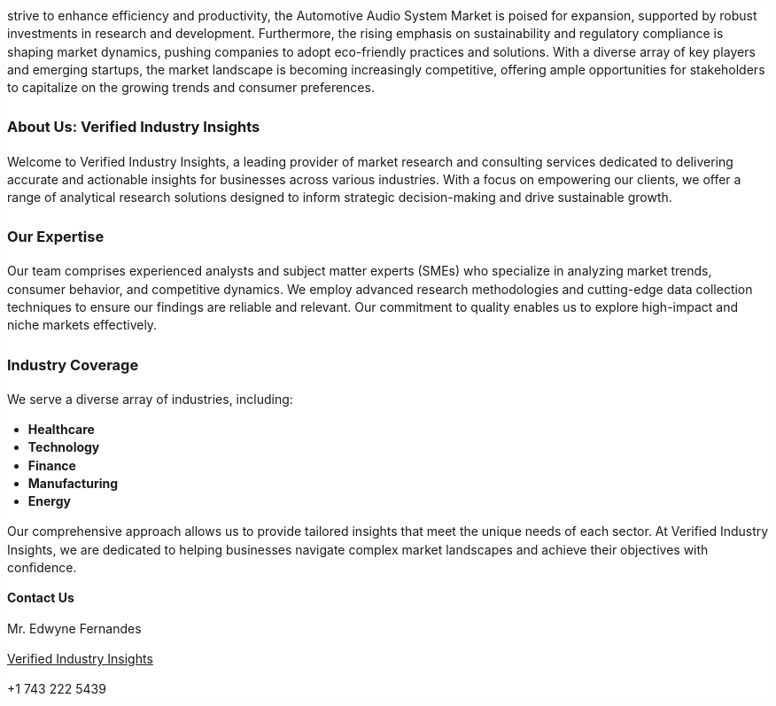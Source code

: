 strive to enhance efficiency and productivity, the Automotive Audio System Market is poised for expansion, supported by robust investments in research and development. Furthermore, the rising emphasis on sustainability and regulatory compliance is shaping market dynamics, pushing companies to adopt eco-friendly practices and solutions. With a diverse array of key players and emerging startups, the market landscape is becoming increasingly competitive, offering ample opportunities for stakeholders to capitalize on the growing trends and consumer preferences.</p><h3>About Us: Verified Industry Insights</h3><p>Welcome to Verified Industry Insights, a leading provider of market research and consulting services dedicated to delivering accurate and actionable insights for businesses across various industries. With a focus on empowering our clients, we offer a range of analytical research solutions designed to inform strategic decision-making and drive sustainable growth.</p><h3>Our Expertise</h3><p>Our team comprises experienced analysts and subject matter experts (SMEs) who specialize in analyzing market trends, consumer behavior, and competitive dynamics. We employ advanced research methodologies and cutting-edge data collection techniques to ensure our findings are reliable and relevant. Our commitment to quality enables us to explore high-impact and niche markets effectively.</p><h3>Industry Coverage</h3><p>We serve a diverse array of industries, including:</p><ul><li><strong>Healthcare</strong></li><li><strong>Technology</strong></li><li><strong>Finance</strong></li><li><strong>Manufacturing</strong></li><li><strong>Energy</strong></li></ul><p>Our comprehensive approach allows us to provide tailored insights that meet the unique needs of each sector. At Verified Industry Insights, we are dedicated to helping businesses navigate complex market landscapes and achieve their objectives with confidence.</p><p><strong>Contact Us</strong></p><p>Mr. Edwyne Fernandes</p><p><a href="https://www.verifiedindustryinsights.com/">Verified Industry Insights</a></p><p>+1 743 222 5439</p>
